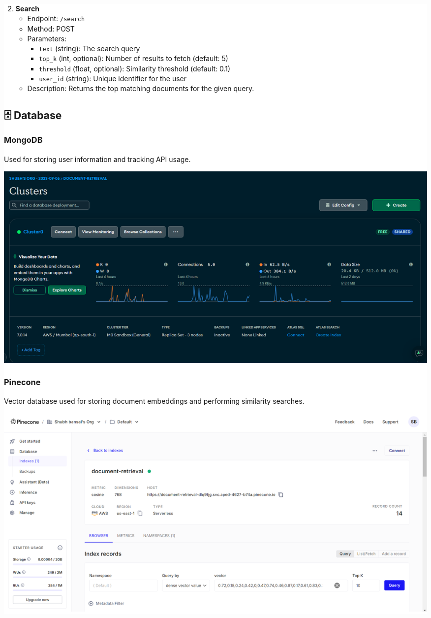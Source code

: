 2. **Search**
   - Endpoint: `/search`
   - Method: POST
   - Parameters:
     - `text` (string): The search query
     - `top_k` (int, optional): Number of results to fetch (default: 5)
     - `threshold` (float, optional): Similarity threshold (default: 0.1)
     - `user_id` (string): Unique identifier for the user
   - Description: Returns the top matching documents for the given query.

## 🗄️ Database

### MongoDB
Used for storing user information and tracking API usage.

![MongoDB Cluster](assets/images/mongodb-cluster.png)

### Pinecone
Vector database used for storing document embeddings and performing similarity searches.

![Pinecone Dashboard](assets/images/pinecone-ss.png)
